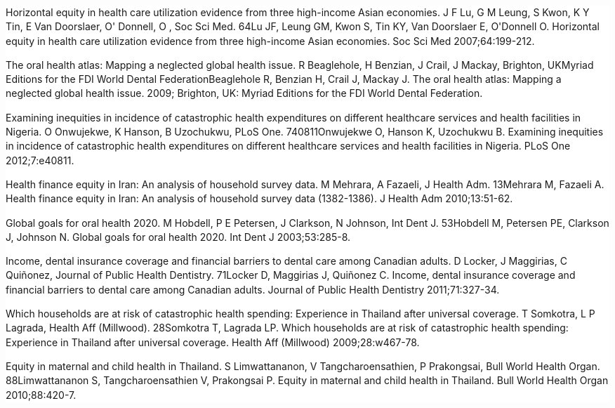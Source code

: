 Horizontal equity in health care utilization evidence from three high-income Asian economies. J F Lu, G M Leung, S Kwon, K Y Tin, E Van Doorslaer, O&apos; Donnell, O , Soc Sci Med. 64Lu JF, Leung GM, Kwon S, Tin KY, Van Doorslaer E, O'Donnell O. Horizontal equity in health care utilization evidence from three high-income Asian economies. Soc Sci Med 2007;64:199-212.

The oral health atlas: Mapping a neglected global health issue. R Beaglehole, H Benzian, J Crail, J Mackay, Brighton, UKMyriad Editions for the FDI World Dental FederationBeaglehole R, Benzian H, Crail J, Mackay J. The oral health atlas: Mapping a neglected global health issue. 2009; Brighton, UK: Myriad Editions for the FDI World Dental Federation.

Examining inequities in incidence of catastrophic health expenditures on different healthcare services and health facilities in Nigeria. O Onwujekwe, K Hanson, B Uzochukwu, PLoS One. 740811Onwujekwe O, Hanson K, Uzochukwu B. Examining inequities in incidence of catastrophic health expenditures on different healthcare services and health facilities in Nigeria. PLoS One 2012;7:e40811.

Health finance equity in Iran: An analysis of household survey data. M Mehrara, A Fazaeli, J Health Adm. 13Mehrara M, Fazaeli A. Health finance equity in Iran: An analysis of household survey data (1382-1386). J Health Adm 2010;13:51-62.

Global goals for oral health 2020. M Hobdell, P E Petersen, J Clarkson, N Johnson, Int Dent J. 53Hobdell M, Petersen PE, Clarkson J, Johnson N. Global goals for oral health 2020. Int Dent J 2003;53:285-8.

Income, dental insurance coverage and financial barriers to dental care among Canadian adults. D Locker, J Maggirias, C Quiñonez, Journal of Public Health Dentistry. 71Locker D, Maggirias J, Quiñonez C. Income, dental insurance coverage and financial barriers to dental care among Canadian adults. Journal of Public Health Dentistry 2011;71:327-34.

Which households are at risk of catastrophic health spending: Experience in Thailand after universal coverage. T Somkotra, L P Lagrada, Health Aff (Millwood). 28Somkotra T, Lagrada LP. Which households are at risk of catastrophic health spending: Experience in Thailand after universal coverage. Health Aff (Millwood) 2009;28:w467-78.

Equity in maternal and child health in Thailand. S Limwattananon, V Tangcharoensathien, P Prakongsai, Bull World Health Organ. 88Limwattananon S, Tangcharoensathien V, Prakongsai P. Equity in maternal and child health in Thailand. Bull World Health Organ 2010;88:420-7.